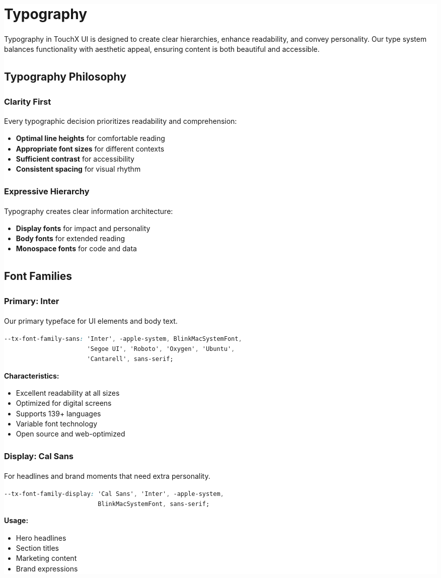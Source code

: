 # Typography

Typography in TouchX UI is designed to create clear hierarchies, enhance readability, and convey personality. Our type system balances functionality with aesthetic appeal, ensuring content is both beautiful and accessible.

## Typography Philosophy

### Clarity First
Every typographic decision prioritizes readability and comprehension:
- **Optimal line heights** for comfortable reading
- **Appropriate font sizes** for different contexts
- **Sufficient contrast** for accessibility
- **Consistent spacing** for visual rhythm

### Expressive Hierarchy
Typography creates clear information architecture:
- **Display fonts** for impact and personality
- **Body fonts** for extended reading
- **Monospace fonts** for code and data

## Font Families

### Primary: Inter
Our primary typeface for UI elements and body text.

```css
--tx-font-family-sans: 'Inter', -apple-system, BlinkMacSystemFont, 
                       'Segoe UI', 'Roboto', 'Oxygen', 'Ubuntu', 
                       'Cantarell', sans-serif;
```

**Characteristics:**
- Excellent readability at all sizes
- Optimized for digital screens
- Supports 139+ languages
- Variable font technology
- Open source and web-optimized

### Display: Cal Sans
For headlines and brand moments that need extra personality.

```css
--tx-font-family-display: 'Cal Sans', 'Inter', -apple-system, 
                          BlinkMacSystemFont, sans-serif;
```

**Usage:**
- Hero headlines
- Section titles
- Marketing content
- Brand expressions
